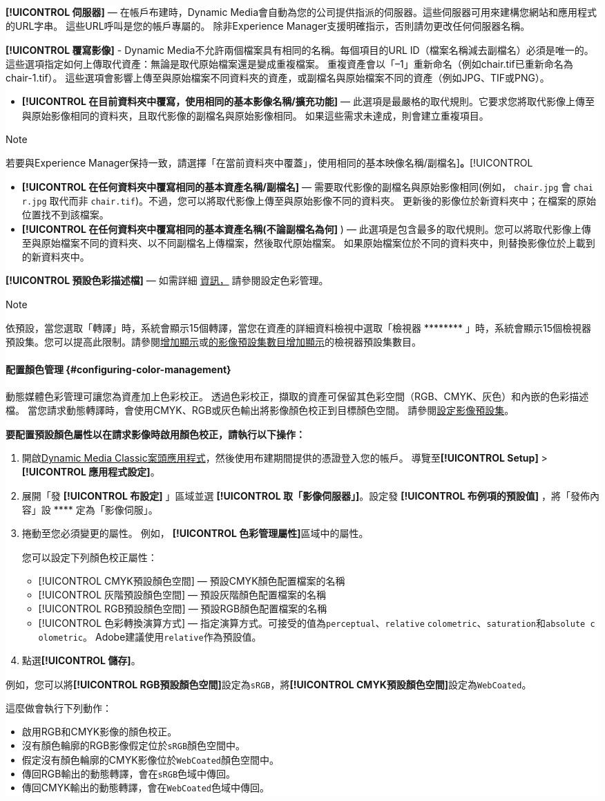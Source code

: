 **[!UICONTROL 伺服器]**  — 在帳戶布建時，Dynamic Media會自動為您的公司提供指派的伺服器。這些伺服器可用來建構您網站和應用程式的URL字串。 這些URL呼叫是您的帳戶專屬的。 除非Experience Manager支援明確指示，否則請勿更改任何伺服器名稱。

**[!UICONTROL 覆寫影像]**  - Dynamic Media不允許兩個檔案具有相同的名稱。每個項目的URL ID（檔案名稱減去副檔名）必須是唯一的。 這些選項指定如何上傳取代資產：無論是取代原始檔案還是變成重複檔案。 重複資產會以「–1」重新命名（例如chair.tif已重新命名為chair-1.tif）。 這些選項會影響上傳至與原始檔案不同資料夾的資產，或副檔名與原始檔案不同的資產（例如JPG、TIF或PNG）。

* **[!UICONTROL 在目前資料夾中覆寫，使用相同的基本影像名稱/擴充功能]**  — 此選項是最嚴格的取代規則。它要求您將取代影像上傳至與原始影像相同的資料夾，且取代影像的副檔名與原始影像相同。 如果這些需求未達成，則會建立重複項目。

>[!NOTE]
>
>若要與Experience Manager保持一致，請選擇「在當前資料夾中覆蓋」，使用相同的基本映像名稱/副檔名&#x200B;]**。**[!UICONTROL 

* **[!UICONTROL 在任何資料夾中覆寫相同的基本資產名稱/副檔名]**  — 需要取代影像的副檔名與原始影像相同(例如， `chair.jpg` 會 `chair.jpg` 取代而非 `chair.tif`)。不過，您可以將取代影像上傳至與原始影像不同的資料夾。 更新後的影像位於新資料夾中；在檔案的原始位置找不到該檔案。
* **[!UICONTROL 在任何資料夾中覆寫相同的基本資產名稱(不論副檔名為何]** ) — 此選項是包含最多的取代規則。您可以將取代影像上傳至與原始檔案不同的資料夾、以不同副檔名上傳檔案，然後取代原始檔案。 如果原始檔案位於不同的資料夾中，則替換影像位於上載到的新資料夾中。

**[!UICONTROL 預設色彩描述檔]**  — 如需詳細 [資訊，](#configuring-color-management) 請參閱設定色彩管理。

>[!NOTE]
>
>依預設，當您選取「轉譯」時，系統會顯示15個轉譯，當您在資產的詳細資料檢視中選取「檢視器 ******** 」時，系統會顯示15個檢視器預設集。您可以提高此限制。請參閱[增加顯示](managing-image-presets.md#increasing-or-decreasing-the-number-of-image-presets-that-display)或[的影像預設集數目增加顯示](managing-viewer-presets.md#increasing-the-number-of-viewer-presets-that-display)的檢視器預設集數目。

#### 配置顏色管理 {#configuring-color-management}

動態媒體色彩管理可讓您為資產加上色彩校正。 透過色彩校正，擷取的資產可保留其色彩空間（RGB、CMYK、灰色）和內嵌的色彩描述檔。 當您請求動態轉譯時，會使用CMYK、RGB或灰色輸出將影像顏色校正到目標顏色空間。 請參閱[設定影像預設集](managing-image-presets.md)。

**要配置預設顏色屬性以在請求影像時啟用顏色校正，請執行以下操作：**

1. 開啟[Dynamic Media Classic案頭應用程式](https://experienceleague.adobe.com/docs/dynamic-media-classic/using/getting-started/signing-out.html#getting-started)，然後使用布建期間提供的憑證登入您的帳戶。 導覽至&#x200B;**[!UICONTROL Setup]** > **[!UICONTROL 應用程式設定]**。
1. 展開「發 **[!UICONTROL 布設定]** 」區域並選 **[!UICONTROL 取「影像伺服器」]**。設定發 **[!UICONTROL 布例項的預設值]** ，將「發佈內容」設 **** 定為「影像伺服」。
1. 捲動至您必須變更的屬性。 例如， **[!UICONTROL 色彩管理屬性]**&#x200B;區域中的屬性。

   您可以設定下列顏色校正屬性：

   * [!UICONTROL CMYK預設顏色空間]  — 預設CMYK顏色配置檔案的名稱
   * [!UICONTROL 灰階預設顏色空間]  — 預設灰階顏色配置檔案的名稱
   * [!UICONTROL RGB預設顏色空間]  — 預設RGB顏色配置檔案的名稱
   * [!UICONTROL 色彩轉換演算方式]  — 指定演算方式。可接受的值為`perceptual`、`relative` `colometric`、`saturation`和`absolute colometric`。 Adobe建議使用`relative`作為預設值。

1. 點選&#x200B;**[!UICONTROL 儲存]**。

例如，您可以將&#x200B;**[!UICONTROL RGB預設顏色空間]**&#x200B;設定為`sRGB`，將&#x200B;**[!UICONTROL CMYK預設顏色空間]**&#x200B;設定為`WebCoated`。

這麼做會執行下列動作：

* 啟用RGB和CMYK影像的顏色校正。
* 沒有顏色輪廓的RGB影像假定位於`sRGB`顏色空間中。
* 假定沒有顏色輪廓的CMYK影像位於`WebCoated`顏色空間中。
* 傳回RGB輸出的動態轉譯，會在`sRGB`色域中傳回。
* 傳回CMYK輸出的動態轉譯，會在`WebCoated`色域中傳回。
